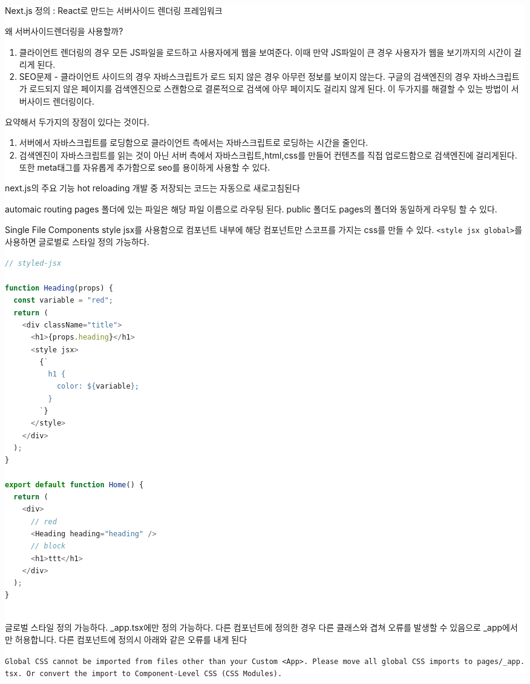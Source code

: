 Next.js
정의 : React로 만드는 서버사이드 렌더링 프레임워크

왜 서버사이드렌더링을 사용할까?
1. 클라이언트 렌더링의 경우 모든 JS파일을 로드하고 사용자에게 웹을 보여준다. 이때 만약
JS파일이 큰 경우 사용자가 웹을 보기까지의 시간이 걸리게 된다.
2. SEO문제 - 클라이언트 사이드의 경우 자바스크립트가 로드 되지 않은 경우 아무런 정보를 보이지 않는다.
구글의 검색엔진의 경우 자바스크립트가 로드되지 않은 페이지를 검색엔진으로 스캔함으로 결론적으로 검색에 아무 페이지도 걸리지 않게 된다.
이 두가지를 해결할 수 있는 방법이 서버사이드 렌더링이다.

요약해서 두가지의 장점이 있다는 것이다.
1. 서버에서 자바스크립트를 로딩함으로 클라이언트 측에서는 자바스크립트로 로딩하는 시간을 줄인다.
2. 검색엔진이 자바스크립트를 읽는 것이 아닌 서버 측에서 자바스크립트,html,css를 만들어 컨텐츠를 
직접 업로드함으로 검색엔진에 걸리게된다. 또한 meta태그를 자유롭게 추가함으로 seo를 용이하게 사용할 수 있다.

next.js의 주요 기능
hot reloading 
개발 중 저장되는 코드는 자동으로 새로고침된다

automaic routing
pages 폴더에 있는 파일은 해당 파일 이름으로 라우팅 된다.
public 폴더도 pages의 폴더와 동일하게 라우팅 할 수 있다.

Single File Components
style jsx를 사용함으로 컴포넌트 내부에 해당 컴포넌트만 스코프를 가지는 css를 만들 수 있다.
`<style jsx global>`를 사용하면 글로벌로 스타일 정의 가능하다.

```js
// styled-jsx

function Heading(props) {
  const variable = "red";
  return (
    <div className="title">
      <h1>{props.heading}</h1>
      <style jsx>
        {`
          h1 {
            color: ${variable};
          }
        `}
      </style>
    </div>
  );
}

export default function Home() {
  return (
    <div>
      // red
      <Heading heading="heading" />
      // block
      <h1>ttt</h1>
    </div>
  );
}
 
```
글로벌 스타일 정의 가능하다.
_app.tsx에만 정의 가능하다. 다른 컴포넌트에 정의한 경우 다른 클래스와 겹쳐 오류를 발생할 수 있음으로 _app에서만 허용합니다. 다른 컴포넌트에 정의시 아래와 같은 오류를 내게 된다
```
Global CSS cannot be imported from files other than your Custom <App>. Please move all global CSS imports to pages/_app.tsx. Or convert the import to Component-Level CSS (CSS Modules).

```
```js
```